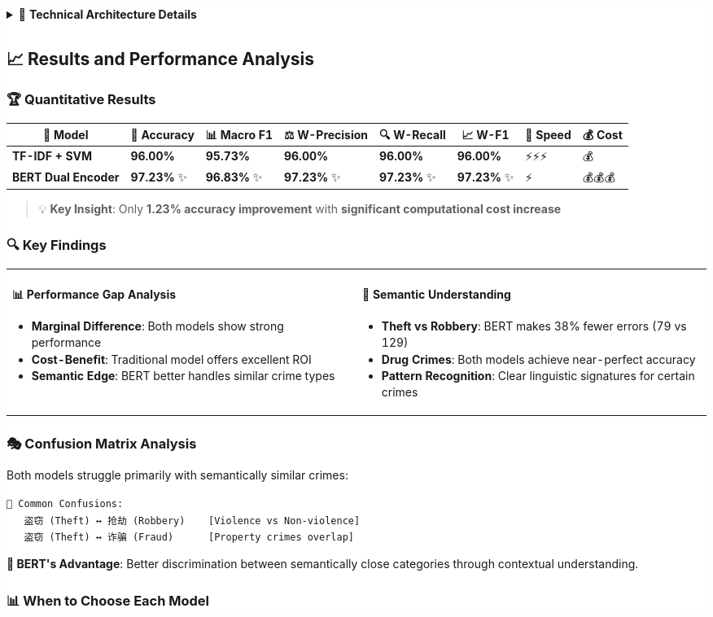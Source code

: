 <details><summary>🔧 <strong>Technical Architecture Details</strong></summary></details>

## 📈 Results and Performance Analysis

### 🏆 Quantitative Results

| 🤖 Model              | 🎯 Accuracy   | 📊 Macro F1   | ⚖️ W-Precision | 🔍 W-Recall   | 📈 W-F1       | 🚀 Speed | 💰 Cost |
| --------------------- | ------------- | ------------- | -------------- | ------------- | ------------- | -------- | ------- |
| **TF-IDF + SVM**      | **96.00%**    | **95.73%**    | **96.00%**     | **96.00%**    | **96.00%**    | ⚡⚡⚡   | 💰      |
| **BERT Dual Encoder** | **97.23%** ✨ | **96.83%** ✨ | **97.23%** ✨  | **97.23%** ✨ | **97.23%** ✨ | ⚡       | 💰💰💰  |

> 💡 **Key Insight**: Only **1.23% accuracy improvement** with **significant computational cost increase**

### 🔍 Key Findings

<table>
<tr>
<td width="50%">

#### 📊 **Performance Gap Analysis**

- **Marginal Difference**: Both models show strong performance
- **Cost-Benefit**: Traditional model offers excellent ROI
- **Semantic Edge**: BERT better handles similar crime types

</td>
<td width="50%">

#### 🧠 **Semantic Understanding**

- **Theft vs Robbery**: BERT makes 38% fewer errors (79 vs 129)
- **Drug Crimes**: Both models achieve near-perfect accuracy
- **Pattern Recognition**: Clear linguistic signatures for certain crimes

</td>
</tr>
</table>

### 🎭 Confusion Matrix Analysis

Both models struggle primarily with semantically similar crimes:

```
🔄 Common Confusions:
   盗窃 (Theft) ↔ 抢劫 (Robbery)    [Violence vs Non-violence]
   盗窃 (Theft) ↔ 诈骗 (Fraud)      [Property crimes overlap]
```

**🎯 BERT's Advantage**: Better discrimination between semantically close categories through contextual understanding.

### 📊 When to Choose Each Model
